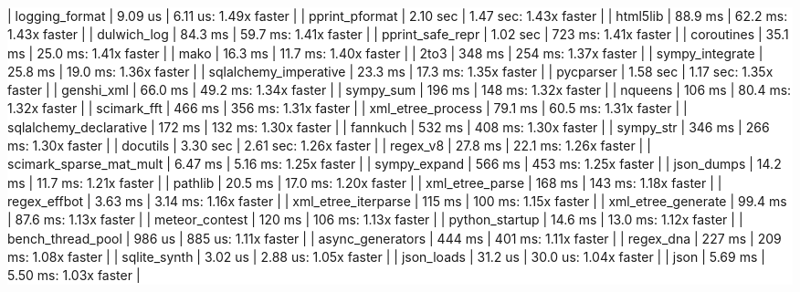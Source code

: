 | logging_format           | 9.09 us                                                | 6.11 us: 1.49x faster                                              |
| pprint_pformat           | 2.10 sec                                               | 1.47 sec: 1.43x faster                                             |
| html5lib                 | 88.9 ms                                                | 62.2 ms: 1.43x faster                                              |
| dulwich_log              | 84.3 ms                                                | 59.7 ms: 1.41x faster                                              |
| pprint_safe_repr         | 1.02 sec                                               | 723 ms: 1.41x faster                                               |
| coroutines               | 35.1 ms                                                | 25.0 ms: 1.41x faster                                              |
| mako                     | 16.3 ms                                                | 11.7 ms: 1.40x faster                                              |
| 2to3                     | 348 ms                                                 | 254 ms: 1.37x faster                                               |
| sympy_integrate          | 25.8 ms                                                | 19.0 ms: 1.36x faster                                              |
| sqlalchemy_imperative    | 23.3 ms                                                | 17.3 ms: 1.35x faster                                              |
| pycparser                | 1.58 sec                                               | 1.17 sec: 1.35x faster                                             |
| genshi_xml               | 66.0 ms                                                | 49.2 ms: 1.34x faster                                              |
| sympy_sum                | 196 ms                                                 | 148 ms: 1.32x faster                                               |
| nqueens                  | 106 ms                                                 | 80.4 ms: 1.32x faster                                              |
| scimark_fft              | 466 ms                                                 | 356 ms: 1.31x faster                                               |
| xml_etree_process        | 79.1 ms                                                | 60.5 ms: 1.31x faster                                              |
| sqlalchemy_declarative   | 172 ms                                                 | 132 ms: 1.30x faster                                               |
| fannkuch                 | 532 ms                                                 | 408 ms: 1.30x faster                                               |
| sympy_str                | 346 ms                                                 | 266 ms: 1.30x faster                                               |
| docutils                 | 3.30 sec                                               | 2.61 sec: 1.26x faster                                             |
| regex_v8                 | 27.8 ms                                                | 22.1 ms: 1.26x faster                                              |
| scimark_sparse_mat_mult  | 6.47 ms                                                | 5.16 ms: 1.25x faster                                              |
| sympy_expand             | 566 ms                                                 | 453 ms: 1.25x faster                                               |
| json_dumps               | 14.2 ms                                                | 11.7 ms: 1.21x faster                                              |
| pathlib                  | 20.5 ms                                                | 17.0 ms: 1.20x faster                                              |
| xml_etree_parse          | 168 ms                                                 | 143 ms: 1.18x faster                                               |
| regex_effbot             | 3.63 ms                                                | 3.14 ms: 1.16x faster                                              |
| xml_etree_iterparse      | 115 ms                                                 | 100 ms: 1.15x faster                                               |
| xml_etree_generate       | 99.4 ms                                                | 87.6 ms: 1.13x faster                                              |
| meteor_contest           | 120 ms                                                 | 106 ms: 1.13x faster                                               |
| python_startup           | 14.6 ms                                                | 13.0 ms: 1.12x faster                                              |
| bench_thread_pool        | 986 us                                                 | 885 us: 1.11x faster                                               |
| async_generators         | 444 ms                                                 | 401 ms: 1.11x faster                                               |
| regex_dna                | 227 ms                                                 | 209 ms: 1.08x faster                                               |
| sqlite_synth             | 3.02 us                                                | 2.88 us: 1.05x faster                                              |
| json_loads               | 31.2 us                                                | 30.0 us: 1.04x faster                                              |
| json                     | 5.69 ms                                                | 5.50 ms: 1.03x faster                                              |